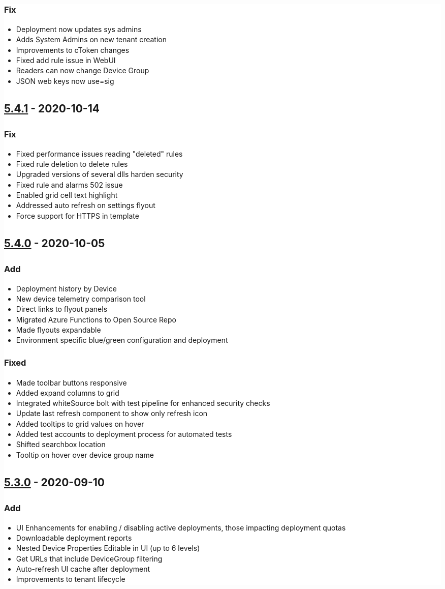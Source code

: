 ### Fix
- Deployment now updates sys admins
- Adds System Admins on new tenant creation
- Improvements to cToken changes
- Fixed add rule issue in WebUI
- Readers can now change Device Group
- JSON web keys now use=sig

## [5.4.1] - 2020-10-14
### Fix
- Fixed performance issues reading "deleted" rules
- Fixed rule deletion to delete rules
- Upgraded versions of several dlls harden security 
- Fixed rule and alarms 502 issue
- Enabled grid cell text highlight
- Addressed auto refresh on settings flyout
- Force support for HTTPS in template

## [5.4.0] - 2020-10-05
### Add
- Deployment history by Device
- New device telemetry comparison tool
- Direct links to flyout panels
- Migrated Azure Functions to Open Source Repo
- Made flyouts expandable
- Environment specific blue/green configuration and deployment

### Fixed
- Made toolbar buttons responsive
- Added expand columns to grid
- Integrated whiteSource bolt with test pipeline for enhanced security checks
- Update last refresh component to show only refresh icon
- Added tooltips to grid values on hover
- Added test accounts to deployment process for automated tests
- Shifted searchbox location
- Tooltip on hover over device group name

## [5.3.0] - 2020-09-10
### Add
- UI Enhancements for enabling / disabling active deployments, those impacting deployment quotas
- Downloadable deployment reports
- Nested Device Properties Editable in UI (up to 6 levels)
- Get URLs that include DeviceGroup filtering
- Auto-refresh UI cache after deployment
- Improvements to tenant lifecycle


[5.5.0]: https://github.com/3mcloud/azure-iot-platform-dotnet/releases/tag/5.5.0
[5.4.4]: https://github.com/3mcloud/azure-iot-platform-dotnet/releases/tag/5.4.4
[5.4.3]: https://github.com/3mcloud/azure-iot-platform-dotnet/releases/tag/5.4.3
[5.4.2]: https://github.com/3mcloud/azure-iot-platform-dotnet/releases/tag/5.4.2
[5.4.1]: https://github.com/3mcloud/azure-iot-platform-dotnet/releases/tag/5.4.1
[5.4.0]: https://github.com/3mcloud/azure-iot-platform-dotnet/releases/tag/5.4.0
[5.3.0]: https://github.com/3mcloud/azure-iot-platform-dotnet/releases/tag/5.3.0
[5.2.3]: https://github.com/3mcloud/azure-iot-platform-dotnet/releases/tag/5.2.3
[5.2.2]: https://github.com/3mcloud/azure-iot-platform-dotnet/releases/tag/5.2.2
[5.2.1]: https://github.com/3mcloud/azure-iot-platform-dotnet/releases/tag/5.2.1
[5.2.0]: https://github.com/3mcloud/azure-iot-platform-dotnet/releases/tag/5.2.0
[5.1.0]: https://github.com/3mcloud/azure-iot-platform-dotnet/releases/tag/5.1.0
[5.0.1]: https://github.com/3mcloud/azure-iot-platform-dotnet/releases/tag/5.0.1
[5.0.0]: https://github.com/3mcloud/azure-iot-platform-dotnet/releases/tag/5.0.0